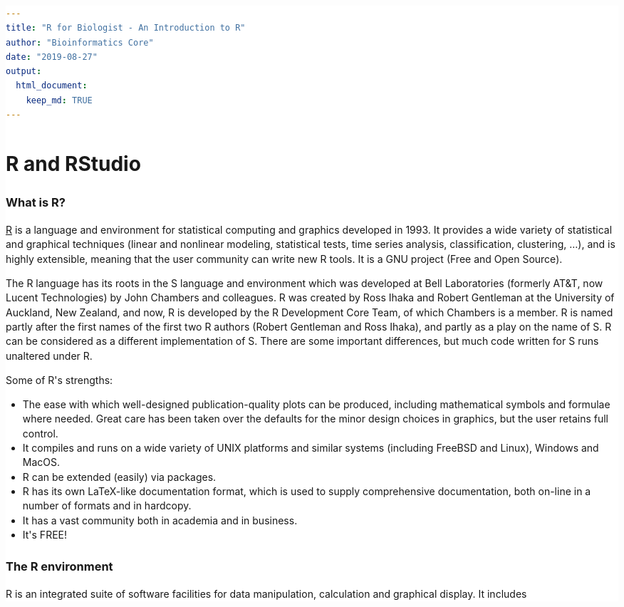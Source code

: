 ```yaml
---
title: "R for Biologist - An Introduction to R"
author: "Bioinformatics Core"
date: "2019-08-27"
output:
  html_document:
    keep_md: TRUE
---
```


<style type="text/css">
.colsel {
background-color: lightyellow;
}
</style>



R and RStudio
========================================================

### What is R?
[R](http://r-project.org/) is a language and environment for statistical computing and graphics developed in 1993. It provides a wide variety of statistical and graphical techniques (linear and nonlinear modeling, statistical tests, time series analysis, classification, clustering, ...), and is highly extensible, meaning that the user community can write new R tools. It is a GNU project (Free and Open Source).

The R language has its roots in the S language and environment which was developed at Bell Laboratories (formerly AT&T, now Lucent Technologies) by John Chambers and colleagues. R was created by Ross Ihaka and Robert Gentleman at the University of Auckland, New Zealand, and now, R is developed by the R Development Core Team, of which Chambers is a member. R is named partly after the first names of the first two R authors (Robert Gentleman and Ross Ihaka), and partly as a play on the name of S. R can be considered as a different implementation of S. There are some important differences, but much code written for S runs unaltered under R.

Some of R's strengths:

* The ease with which well-designed publication-quality plots can be produced, including mathematical symbols and formulae where needed. Great care has been taken over the defaults for the minor design choices in graphics, but the user retains full control.
* It compiles and runs on a wide variety of UNIX platforms and similar systems (including FreeBSD and Linux), Windows and MacOS.
* R can be extended (easily) via packages.
* R has its own LaTeX-like documentation format, which is used to supply comprehensive documentation, both on-line in a number of formats and in hardcopy.
* It has a vast community both in academia and in business.
* It's FREE!   

### The R environment
R is an integrated suite of software facilities for data manipulation, calculation and graphical display. It includes
